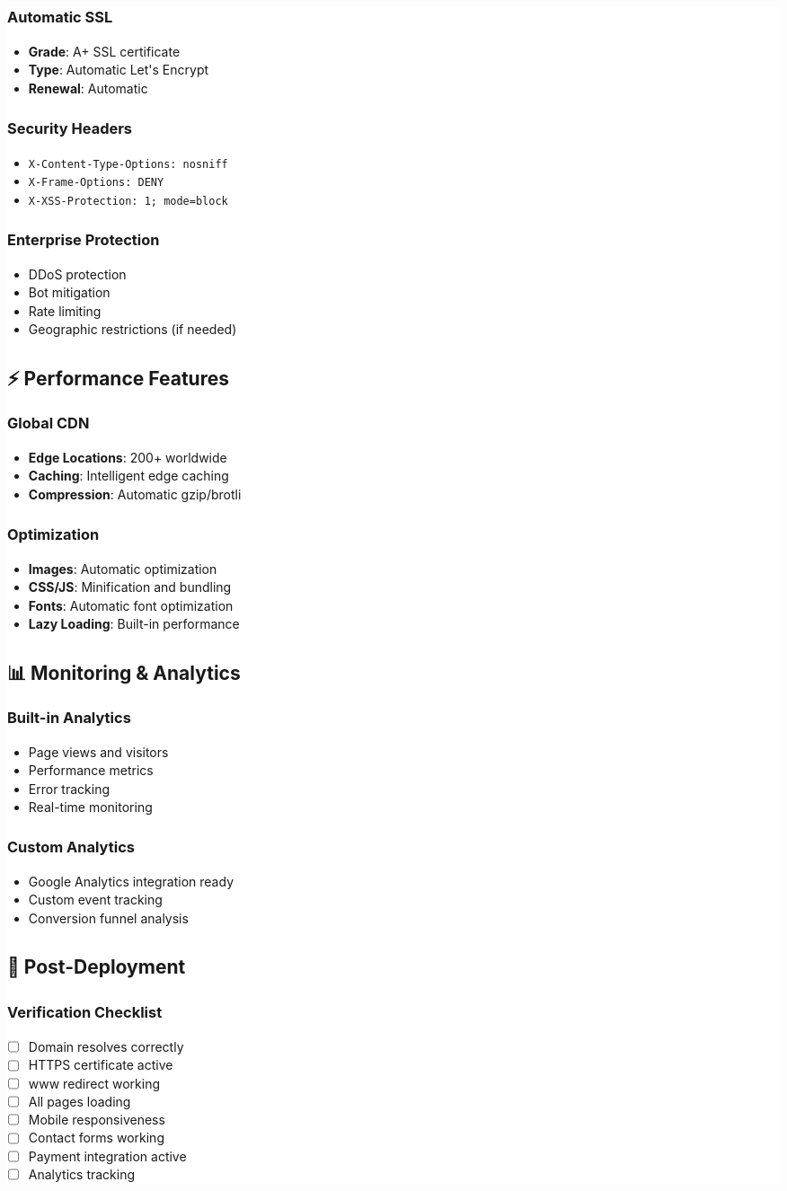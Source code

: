 ### Automatic SSL
- **Grade**: A+ SSL certificate
- **Type**: Automatic Let's Encrypt
- **Renewal**: Automatic

### Security Headers
- `X-Content-Type-Options: nosniff`
- `X-Frame-Options: DENY`
- `X-XSS-Protection: 1; mode=block`

### Enterprise Protection
- DDoS protection
- Bot mitigation
- Rate limiting
- Geographic restrictions (if needed)

## ⚡ Performance Features

### Global CDN
- **Edge Locations**: 200+ worldwide
- **Caching**: Intelligent edge caching
- **Compression**: Automatic gzip/brotli

### Optimization
- **Images**: Automatic optimization
- **CSS/JS**: Minification and bundling
- **Fonts**: Automatic font optimization
- **Lazy Loading**: Built-in performance

## 📊 Monitoring & Analytics

### Built-in Analytics
- Page views and visitors
- Performance metrics
- Error tracking
- Real-time monitoring

### Custom Analytics
- Google Analytics integration ready
- Custom event tracking
- Conversion funnel analysis

## 🔄 Post-Deployment

### Verification Checklist
- [ ] Domain resolves correctly
- [ ] HTTPS certificate active
- [ ] www redirect working
- [ ] All pages loading
- [ ] Mobile responsiveness
- [ ] Contact forms working
- [ ] Payment integration active
- [ ] Analytics tracking
